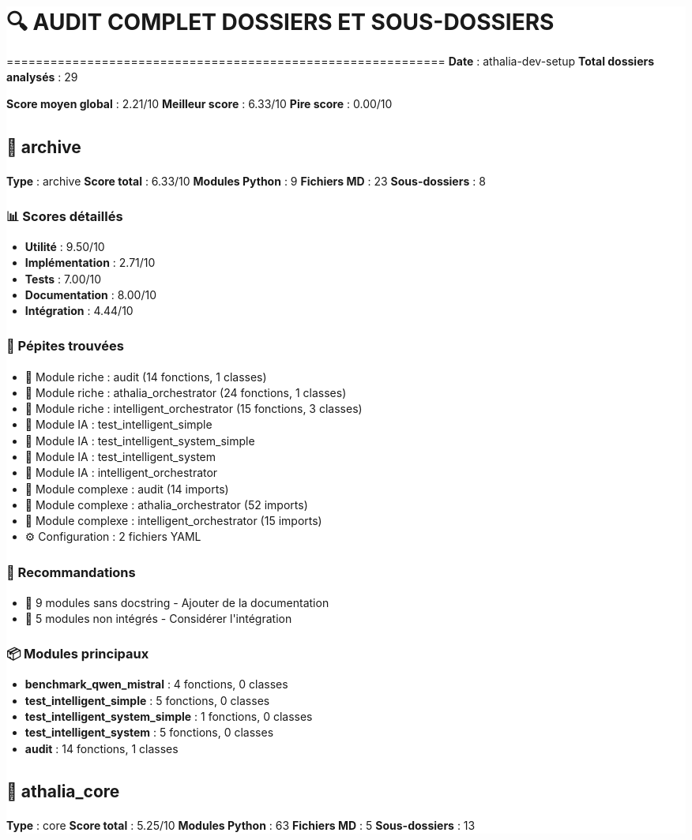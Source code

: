 # 🔍 AUDIT COMPLET DOSSIERS ET SOUS-DOSSIERS
============================================================
**Date** : athalia-dev-setup
**Total dossiers analysés** : 29

**Score moyen global** : 2.21/10
**Meilleur score** : 6.33/10
**Pire score** : 0.00/10

## 📁 archive
**Type** : archive
**Score total** : 6.33/10
**Modules Python** : 9
**Fichiers MD** : 23
**Sous-dossiers** : 8

### 📊 Scores détaillés
- **Utilité** : 9.50/10
- **Implémentation** : 2.71/10
- **Tests** : 7.00/10
- **Documentation** : 8.00/10
- **Intégration** : 4.44/10

### 💎 Pépites trouvées
- 💎 Module riche : audit (14 fonctions, 1 classes)
- 💎 Module riche : athalia_orchestrator (24 fonctions, 1 classes)
- 💎 Module riche : intelligent_orchestrator (15 fonctions, 3 classes)
- 🧠 Module IA : test_intelligent_simple
- 🧠 Module IA : test_intelligent_system_simple
- 🧠 Module IA : test_intelligent_system
- 🧠 Module IA : intelligent_orchestrator
- 🔗 Module complexe : audit (14 imports)
- 🔗 Module complexe : athalia_orchestrator (52 imports)
- 🔗 Module complexe : intelligent_orchestrator (15 imports)
- ⚙️ Configuration : 2 fichiers YAML

### 🎯 Recommandations
- 📖 9 modules sans docstring - Ajouter de la documentation
- 🔗 5 modules non intégrés - Considérer l'intégration

### 📦 Modules principaux
- **benchmark_qwen_mistral** : 4 fonctions, 0 classes
- **test_intelligent_simple** : 5 fonctions, 0 classes
- **test_intelligent_system_simple** : 1 fonctions, 0 classes
- **test_intelligent_system** : 5 fonctions, 0 classes
- **audit** : 14 fonctions, 1 classes

## 📁 athalia_core
**Type** : core
**Score total** : 5.25/10
**Modules Python** : 63
**Fichiers MD** : 5
**Sous-dossiers** : 13
